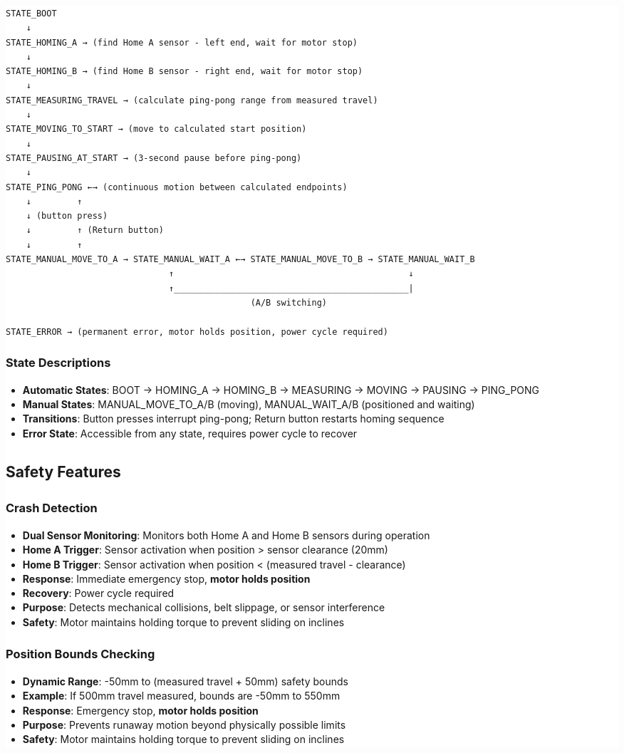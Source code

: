 ```
STATE_BOOT
    ↓
STATE_HOMING_A → (find Home A sensor - left end, wait for motor stop)
    ↓
STATE_HOMING_B → (find Home B sensor - right end, wait for motor stop)
    ↓
STATE_MEASURING_TRAVEL → (calculate ping-pong range from measured travel)
    ↓
STATE_MOVING_TO_START → (move to calculated start position)
    ↓
STATE_PAUSING_AT_START → (3-second pause before ping-pong)
    ↓
STATE_PING_PONG ←→ (continuous motion between calculated endpoints)
    ↓         ↑
    ↓ (button press)
    ↓         ↑ (Return button)
    ↓         ↑
STATE_MANUAL_MOVE_TO_A → STATE_MANUAL_WAIT_A ←→ STATE_MANUAL_MOVE_TO_B → STATE_MANUAL_WAIT_B
                                ↑                                              ↓
                                ↑______________________________________________|
                                                (A/B switching)

STATE_ERROR → (permanent error, motor holds position, power cycle required)
```

### State Descriptions
- **Automatic States**: BOOT → HOMING_A → HOMING_B → MEASURING → MOVING → PAUSING → PING_PONG
- **Manual States**: MANUAL_MOVE_TO_A/B (moving), MANUAL_WAIT_A/B (positioned and waiting)
- **Transitions**: Button presses interrupt ping-pong; Return button restarts homing sequence
- **Error State**: Accessible from any state, requires power cycle to recover

## Safety Features

### Crash Detection
- **Dual Sensor Monitoring**: Monitors both Home A and Home B sensors during operation
- **Home A Trigger**: Sensor activation when position > sensor clearance (20mm)
- **Home B Trigger**: Sensor activation when position < (measured travel - clearance)
- **Response**: Immediate emergency stop, **motor holds position**
- **Recovery**: Power cycle required
- **Purpose**: Detects mechanical collisions, belt slippage, or sensor interference
- **Safety**: Motor maintains holding torque to prevent sliding on inclines

### Position Bounds Checking  
- **Dynamic Range**: -50mm to (measured travel + 50mm) safety bounds
- **Example**: If 500mm travel measured, bounds are -50mm to 550mm
- **Response**: Emergency stop, **motor holds position**
- **Purpose**: Prevents runaway motion beyond physically possible limits
- **Safety**: Motor maintains holding torque to prevent sliding on inclines
